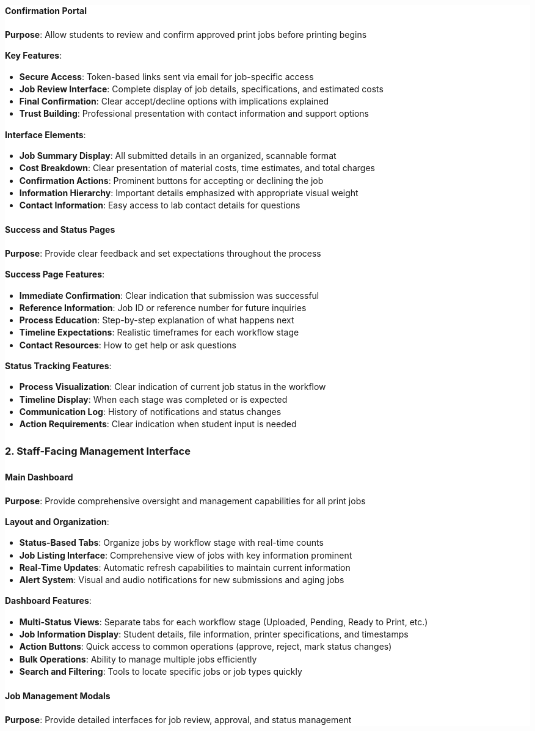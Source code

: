 #### Confirmation Portal
**Purpose**: Allow students to review and confirm approved print jobs before printing begins

**Key Features**:
- **Secure Access**: Token-based links sent via email for job-specific access
- **Job Review Interface**: Complete display of job details, specifications, and estimated costs
- **Final Confirmation**: Clear accept/decline options with implications explained
- **Trust Building**: Professional presentation with contact information and support options

**Interface Elements**:
- **Job Summary Display**: All submitted details in an organized, scannable format
- **Cost Breakdown**: Clear presentation of material costs, time estimates, and total charges
- **Confirmation Actions**: Prominent buttons for accepting or declining the job
- **Information Hierarchy**: Important details emphasized with appropriate visual weight
- **Contact Information**: Easy access to lab contact details for questions

#### Success and Status Pages
**Purpose**: Provide clear feedback and set expectations throughout the process

**Success Page Features**:
- **Immediate Confirmation**: Clear indication that submission was successful
- **Reference Information**: Job ID or reference number for future inquiries
- **Process Education**: Step-by-step explanation of what happens next
- **Timeline Expectations**: Realistic timeframes for each workflow stage
- **Contact Resources**: How to get help or ask questions

**Status Tracking Features**:
- **Process Visualization**: Clear indication of current job status in the workflow
- **Timeline Display**: When each stage was completed or is expected
- **Communication Log**: History of notifications and status changes
- **Action Requirements**: Clear indication when student input is needed

### 2. Staff-Facing Management Interface

#### Main Dashboard
**Purpose**: Provide comprehensive oversight and management capabilities for all print jobs

**Layout and Organization**:
- **Status-Based Tabs**: Organize jobs by workflow stage with real-time counts
- **Job Listing Interface**: Comprehensive view of jobs with key information prominent
- **Real-Time Updates**: Automatic refresh capabilities to maintain current information
- **Alert System**: Visual and audio notifications for new submissions and aging jobs

**Dashboard Features**:
- **Multi-Status Views**: Separate tabs for each workflow stage (Uploaded, Pending, Ready to Print, etc.)
- **Job Information Display**: Student details, file information, printer specifications, and timestamps
- **Action Buttons**: Quick access to common operations (approve, reject, mark status changes)
- **Bulk Operations**: Ability to manage multiple jobs efficiently
- **Search and Filtering**: Tools to locate specific jobs or job types quickly

#### Job Management Modals
**Purpose**: Provide detailed interfaces for job review, approval, and status management
